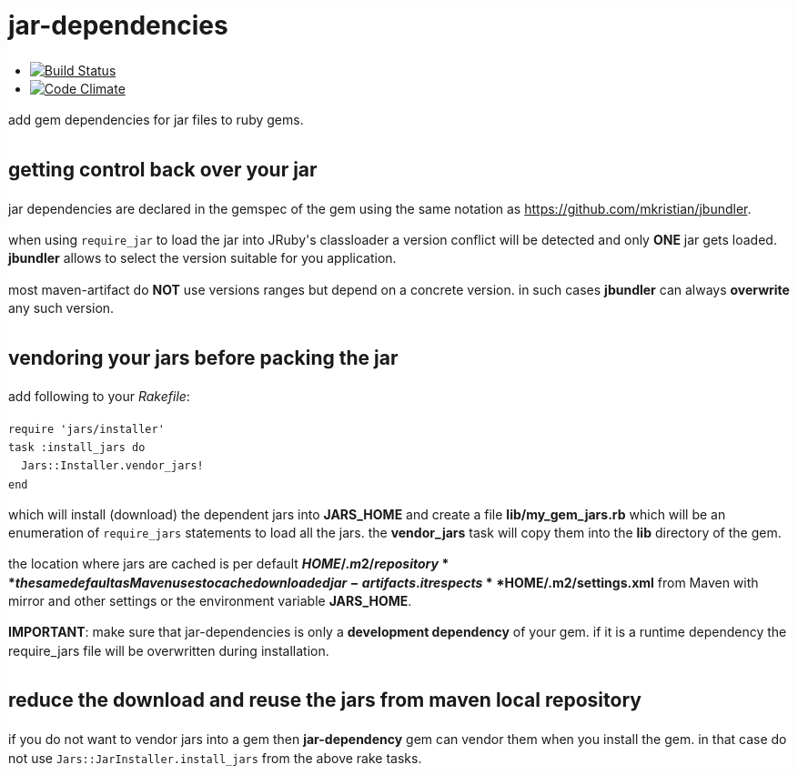 # jar-dependencies #

* [![Build Status](https://secure.travis-ci.org/mkristian/jar-dependencies.svg)](http://travis-ci.org/mkristian/jar-dependencies)
* [![Code Climate](https://codeclimate.com/github/mkristian/jar-dependencies.svg)](https://codeclimate.com/github/mkristian/jar-dependencies)

add gem dependencies for jar files to ruby gems.


## getting control back over your jar ##

jar dependencies are declared in the gemspec of the gem using the same notation
as <https://github.com/mkristian/jbundler>.

when using `require_jar` to load the jar into JRuby's classloader a version conflict
will be detected and only **ONE** jar gets loaded.
**jbundler** allows to select the version suitable for you application.

most maven-artifact do **NOT** use versions ranges but depend on a concrete version.
in such cases **jbundler** can always **overwrite** any such version.


## vendoring your jars before packing the jar ##

add following to your *Rakefile*:

    require 'jars/installer'
    task :install_jars do
      Jars::Installer.vendor_jars!
    end

which will install (download) the dependent jars into **JARS_HOME** and create a
file **lib/my_gem_jars.rb** which will be an enumeration of `require_jars`
statements to load all the jars.
the **vendor_jars** task will copy them into the **lib** directory of the gem.

the location where jars are cached is per default **$HOME/.m2/repository** the
same default as Maven uses to cache downloaded jar-artifacts.
it respects **$HOME/.m2/settings.xml** from Maven with mirror and other settings
or the environment variable **JARS_HOME**.

**IMPORTANT**: make sure that jar-dependencies is only a **development dependency**
of your gem. if it is a runtime dependency the require_jars file will be overwritten
during installation.


## reduce the download and reuse the jars from maven local repository ##

if you do not want to vendor jars into a gem then **jar-dependency** gem can vendor
them when you install the gem. in that case do not use
`Jars::JarInstaller.install_jars` from the above rake tasks.
